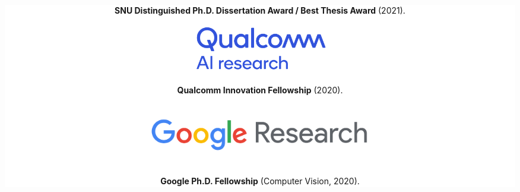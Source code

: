 </p>
<p align="center">
<b>SNU Distinguished Ph.D. Dissertation Award / Best Thesis Award</b> (2021).
</p>

<p align="middle">
<img src="images/Qualcomm.png" width="225px" height="80px">
</p>
<p align="center">
<b>Qualcomm Innovation Fellowship</b> (2020).
</p>

<p align="middle">
<img src="images/Google.png" width="400px" height="100px">
</p>
<p align="center">
<b>Google Ph.D. Fellowship</b> (Computer Vision, 2020).
</p>

<p align="middle">